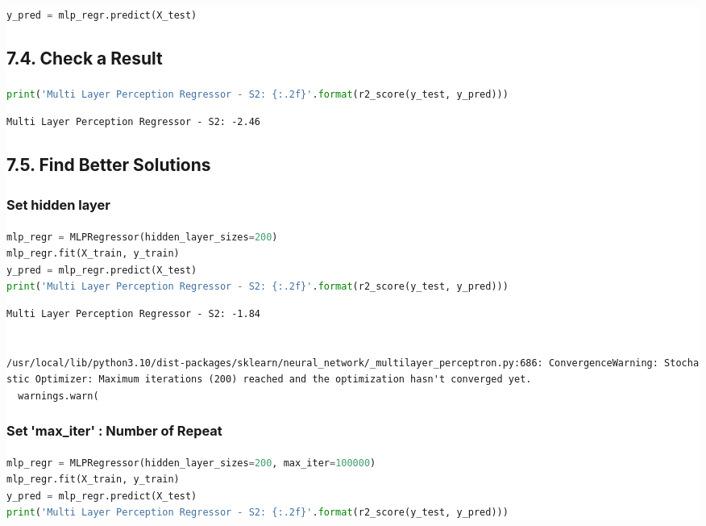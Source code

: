 
```python
y_pred = mlp_regr.predict(X_test)
```

## 7.4. Check a Result


```python
print('Multi Layer Perception Regressor - S2: {:.2f}'.format(r2_score(y_test, y_pred)))
```

    Multi Layer Perception Regressor - S2: -2.46


## 7.5. Find Better Solutions

### Set hidden layer


```python
mlp_regr = MLPRegressor(hidden_layer_sizes=200)
mlp_regr.fit(X_train, y_train)
y_pred = mlp_regr.predict(X_test)
print('Multi Layer Perception Regressor - S2: {:.2f}'.format(r2_score(y_test, y_pred)))
```

    Multi Layer Perception Regressor - S2: -1.84


    /usr/local/lib/python3.10/dist-packages/sklearn/neural_network/_multilayer_perceptron.py:686: ConvergenceWarning: Stochastic Optimizer: Maximum iterations (200) reached and the optimization hasn't converged yet.
      warnings.warn(


### Set 'max_iter' : Number of Repeat


```python
mlp_regr = MLPRegressor(hidden_layer_sizes=200, max_iter=100000)
mlp_regr.fit(X_train, y_train)
y_pred = mlp_regr.predict(X_test)
print('Multi Layer Perception Regressor - S2: {:.2f}'.format(r2_score(y_test, y_pred)))
```
